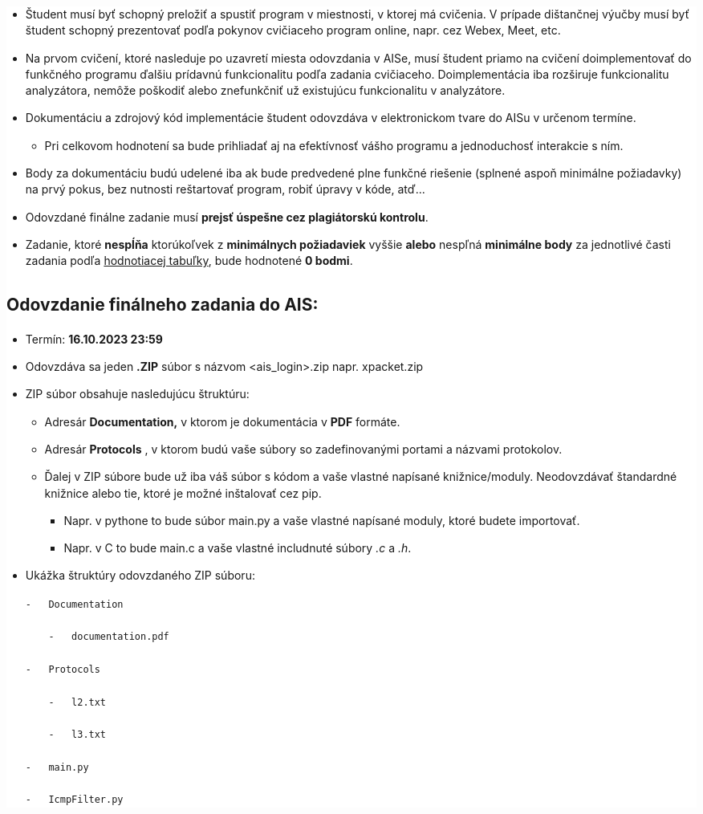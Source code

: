 -   Študent musí byť schopný preložiť a spustiť program v miestnosti, v ktorej má cvičenia. V prípade dištančnej výučby musí byť študent schopný prezentovať podľa pokynov cvičiaceho program online, napr. cez Webex, Meet, etc.

-   Na prvom cvičení, ktoré nasleduje po uzavretí miesta odovzdania v AISe, musí študent priamo na cvičení doimplementovať do funkčného programu ďalšiu prídavnú funkcionalitu podľa zadania cvičiaceho. Doimplementácia iba rozširuje funkcionalitu analyzátora, nemôže poškodiť alebo znefunkčniť už existujúcu funkcionalitu v analyzátore.

-   Dokumentáciu a zdrojový kód implementácie študent odovzdáva v elektronickom tvare do AISu v určenom termíne.

    - Pri celkovom hodnotení sa bude prihliadať aj na efektívnosť vášho programu a jednoduchosť interakcie s ním.
>
-   Body za dokumentáciu budú udelené iba ak bude predvedené plne funkčné riešenie (splnené aspoň minimálne požiadavky) na prvý pokus, bez nutnosti reštartovať program, robiť úpravy v kóde, atď\...

-   Odovzdané finálne zadanie musí **prejsť úspešne cez plagiátorskú kontrolu**.

-   Zadanie, ktoré **nespĺňa** ktorúkoľvek z **minimálnych požiadaviek** vyššie **alebo** nespľná **minimálne body** za jednotlivé časti zadania podľa [hodnotiacej tabuľky](#hodnotiaca-tabuľka), bude hodnotené **0 bodmi**.

## Odovzdanie finálneho zadania do AIS:
-   Termín: **16.10.2023 23:59**

-   Odovzdáva sa jeden **.ZIP** súbor s názvom \<ais\_login\>.zip napr. xpacket.zip

-   ZIP súbor obsahuje nasledujúcu štruktúru:

    -   Adresár **Documentation,** v ktorom je dokumentácia v **PDF** formáte.

    -   Adresár **Protocols** , v ktorom budú vaše súbory so zadefinovanými portami a názvami protokolov.

    -   Ďalej v ZIP súbore bude už iba váš súbor s kódom a vaše vlastné napísané knižnice/moduly. Neodovzdávať štandardné knižnice alebo tie, ktoré je možné inštalovať cez pip.

        -   Napr. v pythone to bude súbor main.py a vaše vlastné napísané moduly, ktoré budete importovať.

        -   Napr. v C to bude main.c a vaše vlastné includnuté súbory *.c* a *.h*.

-   Ukážka štruktúry odovzdaného ZIP súboru:
    ```
    -   Documentation

        -   documentation.pdf

    -   Protocols

        -   l2.txt

        -   l3.txt

    -   main.py

    -   IcmpFilter.py
